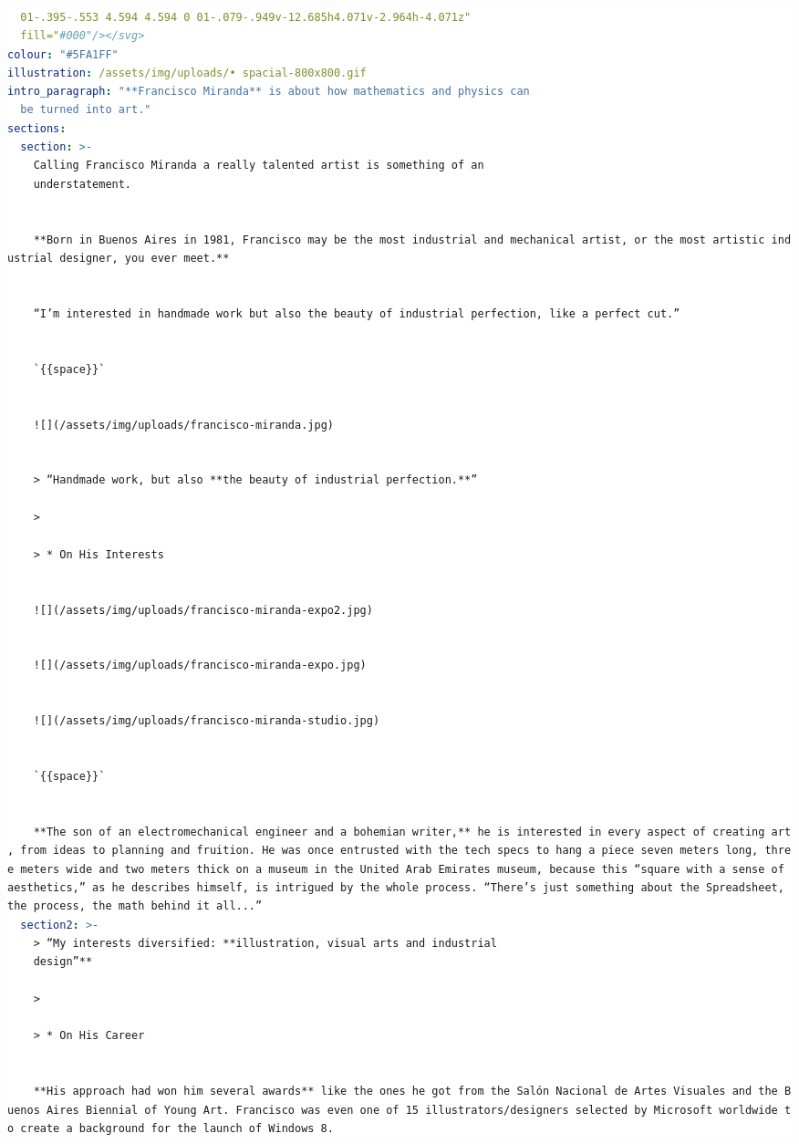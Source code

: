 ```yaml
  01-.395-.553 4.594 4.594 0 01-.079-.949v-12.685h4.071v-2.964h-4.071z"
  fill="#000"/></svg>
colour: "#5FA1FF"
illustration: /assets/img/uploads/• spacial-800x800.gif
intro_paragraph: "**Francisco Miranda** is about how mathematics and physics can
  be turned into art."
sections:
  section: >-
    Calling Francisco Miranda a really talented artist is something of an
    understatement. 


    **Born in Buenos Aires in 1981, Francisco may be the most industrial and mechanical artist, or the most artistic industrial designer, you ever meet.**


    “I’m interested in handmade work but also the beauty of industrial perfection, like a perfect cut.”


    `{{space}}`


    ![](/assets/img/uploads/francisco-miranda.jpg)


    > “Handmade work, but also **the beauty of industrial perfection.**”

    >

    > * On His Interests


    ![](/assets/img/uploads/francisco-miranda-expo2.jpg)


    ![](/assets/img/uploads/francisco-miranda-expo.jpg)


    ![](/assets/img/uploads/francisco-miranda-studio.jpg)


    `{{space}}`


    **The son of an electromechanical engineer and a bohemian writer,** he is interested in every aspect of creating art​, from ideas to planning and fruition. He was once entrusted with the tech specs to hang a piece seven meters long, three meters wide and two meters thick on a museum in the United Arab Emirates museum, because this ​“square with a sense of aesthetics,”​ as he describes himself, is intrigued by the whole process. ​“There’s just something about the Spreadsheet, the process, the math behind it all...”
  section2: >-
    > “My interests diversified: **illustration, visual arts and industrial
    design”**

    >

    > * On His Career


    **His approach had won him several awards** like the ones he got from the Salón Nacional de Artes Visuales and the Buenos Aires Biennial of Young Art. Francisco was even one of 15 illustrators/designers selected by Microsoft worldwide to create a background for the launch of Windows 8.
```